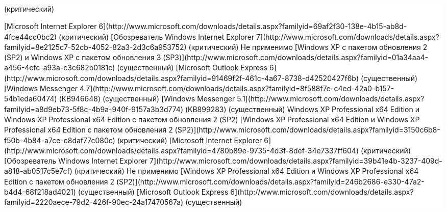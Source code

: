 (критический)
</td>
<td style="border:1px solid black;">
[Microsoft Internet Explorer 6](http://www.microsoft.com/downloads/details.aspx?familyid=69af2f30-138e-4b15-ab8d-4fce44cc0bc2)  
(критический)  
[Обозреватель Windows Internet Explorer 7](http://www.microsoft.com/downloads/details.aspx?familyid=8e2125c7-52cb-4052-82a3-2d3c6a953752)  
(критический)
</td>
<td style="border:1px solid black;">
Не применимо
</td>
<td style="border:1px solid black;">
[Windows XP с пакетом обновления 2 (SP2) и Windows XP с пакетом обновления 3 (SP3)](http://www.microsoft.com/downloads/details.aspx?familyid=01a34aa4-a456-4efc-a93a-c3c682b0181c)  
(существенный)
</td>
<td style="border:1px solid black;">
[Microsoft Outlook Express 6](http://www.microsoft.com/downloads/details.aspx?familyid=91469f2f-461c-4a67-8738-d42520427f6b)  
(существенный)
</td>
<td style="border:1px solid black;">
[Windows Messenger 4.7](http://www.microsoft.com/downloads/details.aspx?familyid=8f588f7e-c4ed-42a0-b157-54b1eda60474)  
(KB946648)  
(существенный)  
[Windows Messenger 5.1](http://www.microsoft.com/downloads/details.aspx?familyid=a8d9eb73-5f8c-4b9a-940f-9157a3b3d774)  
(KB899283)  
(существенный)
</td>
</tr>
<tr>
<td style="border:1px solid black;">
Windows XP Professional x64 Edition и Windows XP Professional x64 Edition с пакетом обновления 2 (SP2)
</td>
<td style="border:1px solid black;">
[Windows XP Professional x64 Edition и Windows XP Professional x64 Edition с пакетом обновления 2 (SP2)](http://www.microsoft.com/downloads/details.aspx?familyid=3150c6b8-f50b-4b84-a7ce-c8daf77c080c)  
(критический)
</td>
<td style="border:1px solid black;">
[Microsoft Internet Explorer 6](http://www.microsoft.com/downloads/details.aspx?familyid=4780b89e-9735-4d3f-8def-34e7337ff604)  
(критический)  
[Обозреватель Windows Internet Explorer 7](http://www.microsoft.com/downloads/details.aspx?familyid=39b41e4b-3237-409d-a818-ab0517c5e7cf)  
(критический)
</td>
<td style="border:1px solid black;">
Не применимо
</td>
<td style="border:1px solid black;">
[Windows XP Professional x64 Edition и Windows XP Professional x64 Edition с пакетом обновления 2 (SP2)](http://www.microsoft.com/downloads/details.aspx?familyid=246b2686-e330-47a2-b4d4-68f218ad4021)  
(существенный)
</td>
<td style="border:1px solid black;">
[Microsoft Outlook Express 6](http://www.microsoft.com/downloads/details.aspx?familyid=2220aece-79d2-426f-90ec-24a17470567a)  
(существенный)